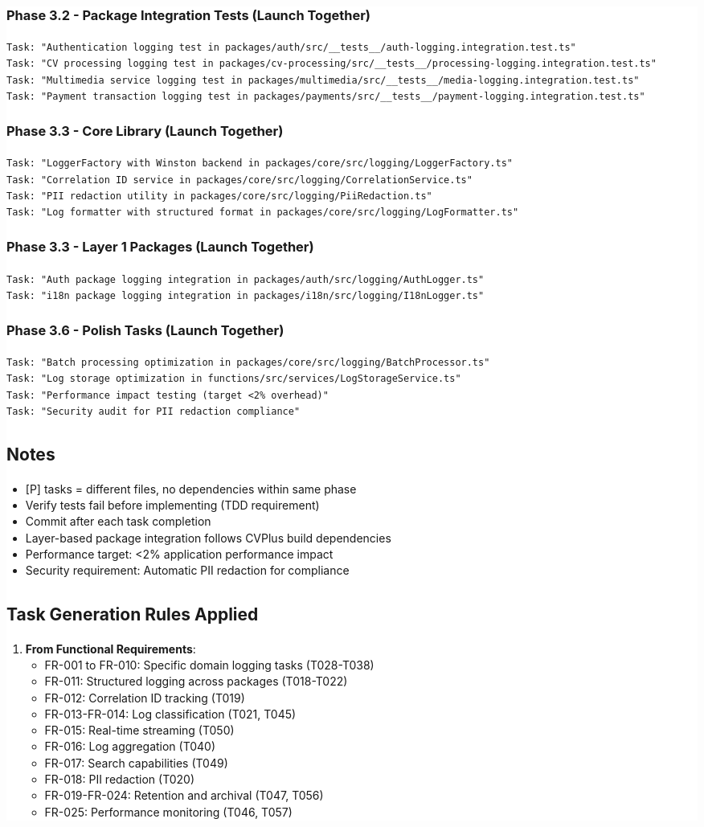 ### Phase 3.2 - Package Integration Tests (Launch Together)
```
Task: "Authentication logging test in packages/auth/src/__tests__/auth-logging.integration.test.ts"
Task: "CV processing logging test in packages/cv-processing/src/__tests__/processing-logging.integration.test.ts"
Task: "Multimedia service logging test in packages/multimedia/src/__tests__/media-logging.integration.test.ts"
Task: "Payment transaction logging test in packages/payments/src/__tests__/payment-logging.integration.test.ts"
```

### Phase 3.3 - Core Library (Launch Together)
```
Task: "LoggerFactory with Winston backend in packages/core/src/logging/LoggerFactory.ts"
Task: "Correlation ID service in packages/core/src/logging/CorrelationService.ts"
Task: "PII redaction utility in packages/core/src/logging/PiiRedaction.ts"
Task: "Log formatter with structured format in packages/core/src/logging/LogFormatter.ts"
```

### Phase 3.3 - Layer 1 Packages (Launch Together)
```
Task: "Auth package logging integration in packages/auth/src/logging/AuthLogger.ts"
Task: "i18n package logging integration in packages/i18n/src/logging/I18nLogger.ts"
```

### Phase 3.6 - Polish Tasks (Launch Together)
```
Task: "Batch processing optimization in packages/core/src/logging/BatchProcessor.ts"
Task: "Log storage optimization in functions/src/services/LogStorageService.ts"
Task: "Performance impact testing (target <2% overhead)"
Task: "Security audit for PII redaction compliance"
```

## Notes
- [P] tasks = different files, no dependencies within same phase
- Verify tests fail before implementing (TDD requirement)
- Commit after each task completion
- Layer-based package integration follows CVPlus build dependencies
- Performance target: <2% application performance impact
- Security requirement: Automatic PII redaction for compliance

## Task Generation Rules Applied

1. **From Functional Requirements**:
   - FR-001 to FR-010: Specific domain logging tasks (T028-T038)
   - FR-011: Structured logging across packages (T018-T022)
   - FR-012: Correlation ID tracking (T019)
   - FR-013-FR-014: Log classification (T021, T045)
   - FR-015: Real-time streaming (T050)
   - FR-016: Log aggregation (T040)
   - FR-017: Search capabilities (T049)
   - FR-018: PII redaction (T020)
   - FR-019-FR-024: Retention and archival (T047, T056)
   - FR-025: Performance monitoring (T046, T057)
